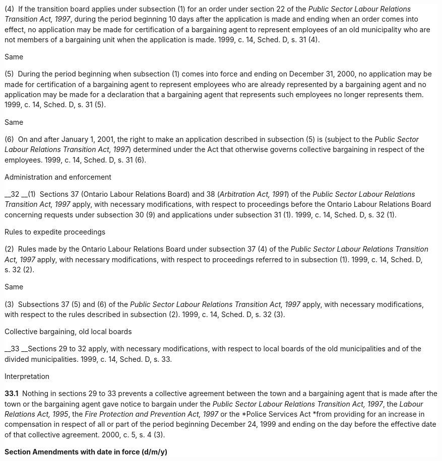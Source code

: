 \(4\)  If the transition board applies under subsection \(1\) for an order under section 22 of the *Public Sector Labour Relations Transition Act, 1997*, during the period beginning 10 days after the application is made and ending when an order comes into effect, no application may be made for certification of a bargaining agent to represent employees of an old municipality who are not members of a bargaining unit when the application is made\.  1999, c\. 14, Sched\. D, s\. 31 \(4\)\.

Same

\(5\)  During the period beginning when subsection \(1\) comes into force and ending on December 31, 2000, no application may be made for certification of a bargaining agent to represent employees who are already represented by a bargaining agent and no application may be made for a declaration that a bargaining agent that represents such employees no longer represents them\.  1999, c\. 14, Sched\. D, s\. 31 \(5\)\.

Same

\(6\)  On and after January 1, 2001, the right to make an application described in subsection \(5\) is \(subject to the *Public Sector Labour Relations Transition Act, 1997*\) determined under the Act that otherwise governs collective bargaining in respect of the employees\.  1999, c\. 14, Sched\. D, s\. 31 \(6\)\.

Administration and enforcement

<a id="BK49"></a>__32 __\(1\)  Sections 37 \(Ontario Labour Relations Board\) and 38 \(*Arbitration Act, 1991*\) of the *Public Sector Labour Relations Transition Act, 1997* apply, with necessary modifications, with respect to proceedings before the Ontario Labour Relations Board concerning requests under subsection 30 \(9\) and applications under subsection 31 \(1\)\.  1999, c\. 14, Sched\. D, s\. 32 \(1\)\.

Rules to expedite proceedings

\(2\)  Rules made by the Ontario Labour Relations Board under subsection 37 \(4\) of the *Public Sector Labour Relations Transition Act, 1997* apply, with necessary modifications, with respect to proceedings referred to in subsection \(1\)\.  1999, c\. 14, Sched\. D, s\. 32 \(2\)\.

Same

\(3\)  Subsections 37 \(5\) and \(6\) of the *Public Sector Labour Relations Transition Act, 1997* apply, with necessary modifications, with respect to the rules described in subsection \(2\)\.  1999, c\. 14, Sched\. D, s\. 32 \(3\)\.

Collective bargaining, old local boards

<a id="BK50"></a>__33 __Sections 29 to 32 apply, with necessary modifications, with respect to local boards of the old municipalities and of the divided municipalities\.  1999, c\. 14, Sched\. D, s\. 33\.

Interpretation

<a id="BK51"></a>__33\.1__  Nothing in sections 29 to 33 prevents a collective agreement between the town and a bargaining agent that is made after the town or the bargaining agent gave notice to bargain under the *Public Sector Labour Relations Transition Act, 1997*, the *Labour Relations Act, 1995*, the *Fire Protection and Prevention Act, 1997* or the *Police Services Act *from providing for an increase in compensation in respect of all or part of the period beginning December 24, 1999 and ending on the day before the effective date of that collective agreement\.  2000, c\. 5, s\. 4 \(3\)\.

__Section Amendments with date in force \(d/m/y\)__
